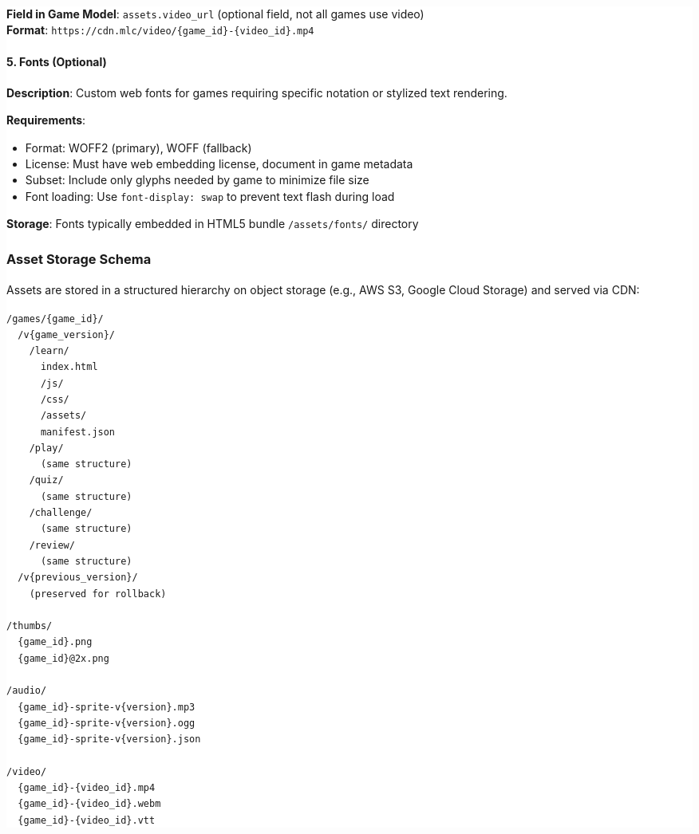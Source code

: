 **Field in Game Model**: `assets.video_url` (optional field, not all games use video)  
**Format**: `https://cdn.mlc/video/{game_id}-{video_id}.mp4`

#### 5. Fonts (Optional)

**Description**: Custom web fonts for games requiring specific notation or stylized text rendering.

**Requirements**:
- Format: WOFF2 (primary), WOFF (fallback)
- License: Must have web embedding license, document in game metadata
- Subset: Include only glyphs needed by game to minimize file size
- Font loading: Use `font-display: swap` to prevent text flash during load

**Storage**: Fonts typically embedded in HTML5 bundle `/assets/fonts/` directory

### Asset Storage Schema

Assets are stored in a structured hierarchy on object storage (e.g., AWS S3, Google Cloud Storage) and served via CDN:

```
/games/{game_id}/
  /v{game_version}/
    /learn/
      index.html
      /js/
      /css/
      /assets/
      manifest.json
    /play/
      (same structure)
    /quiz/
      (same structure)
    /challenge/
      (same structure)
    /review/
      (same structure)
  /v{previous_version}/
    (preserved for rollback)
    
/thumbs/
  {game_id}.png
  {game_id}@2x.png
  
/audio/
  {game_id}-sprite-v{version}.mp3
  {game_id}-sprite-v{version}.ogg
  {game_id}-sprite-v{version}.json
  
/video/
  {game_id}-{video_id}.mp4
  {game_id}-{video_id}.webm
  {game_id}-{video_id}.vtt
```
